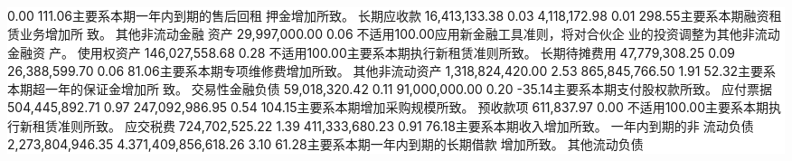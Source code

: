 0.00
111.06主要系本期一年内到期的售后回租
押金增加所致。
长期应收款
16,413,133.38
0.03
4,118,172.98
0.01
298.55主要系本期融资租赁业务增加所
致。
其他非流动金融
资产
29,997,000.00
0.06
不适用100.00应用新金融工具准则，将对合伙企
业的投资调整为其他非流动金融资
产。
使用权资产
146,027,558.68
0.28
不适用100.00主要系本期执行新租赁准则所致。
长期待摊费用
47,779,308.25
0.09
26,388,599.70
0.06
81.06主要系本期专项维修费增加所致。
其他非流动资产
1,318,824,420.00
2.53
865,845,766.50
1.91
52.32主要系本期超一年的保证金增加所
致。
交易性金融负债
59,018,320.42
0.11
91,000,000.00
0.20
-35.14主要系本期支付股权款所致。
应付票据
504,445,892.71
0.97
247,092,986.95
0.54
104.15主要系本期增加采购规模所致。
预收款项
611,837.97
0.00
不适用100.00主要系本期执行新租赁准则所致。
应交税费
724,702,525.22
1.39
411,333,680.23
0.91
76.18主要系本期收入增加所致。
一年内到期的非
流动负债
2,273,804,946.35
4.371,409,856,618.26
3.10
61.28主要系本期一年内到期的长期借款
增加所致。
其他流动负债